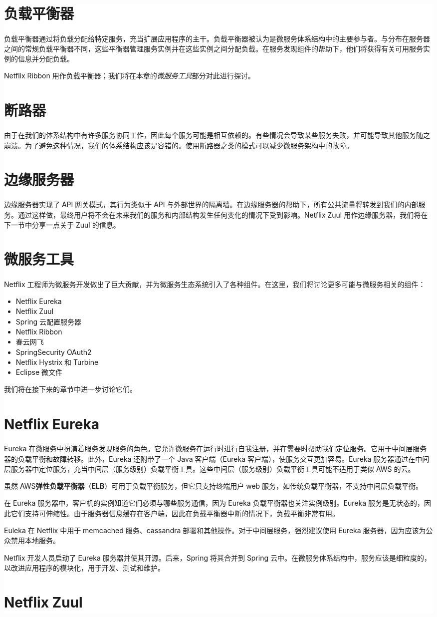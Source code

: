 # 负载平衡器

负载平衡器通过将负载分配给特定服务，充当扩展应用程序的主干。负载平衡器被认为是微服务体系结构中的主要参与者。与分布在服务器之间的常规负载平衡器不同，这些平衡器管理服务实例并在这些实例之间分配负载。在服务发现组件的帮助下，他们将获得有关可用服务实例的信息并分配负载。

Netflix Ribbon 用作负载平衡器；我们将在本章的*微服务工具*部分对此进行探讨。

# 断路器

由于在我们的体系结构中有许多服务协同工作，因此每个服务可能是相互依赖的。有些情况会导致某些服务失败，并可能导致其他服务随之崩溃。为了避免这种情况，我们的体系结构应该是容错的。使用断路器之类的模式可以减少微服务架构中的故障。

# 边缘服务器

边缘服务器实现了 API 网关模式，其行为类似于 API 与外部世界的隔离墙。在边缘服务器的帮助下，所有公共流量将转发到我们的内部服务。通过这样做，最终用户将不会在未来我们的服务和内部结构发生任何变化的情况下受到影响。Netflix Zuul 用作边缘服务器，我们将在下一节中分享一点关于 Zuul 的信息。

# 微服务工具

Netflix 工程师为微服务开发做出了巨大贡献，并为微服务生态系统引入了各种组件。在这里，我们将讨论更多可能与微服务相关的组件：

*   Netflix Eureka
*   Netflix Zuul
*   Spring 云配置服务器
*   Netflix Ribbon
*   春云网飞
*   SpringSecurity OAuth2
*   Netflix Hystrix 和 Turbine
*   Eclipse 微文件

我们将在接下来的章节中进一步讨论它们。

# Netflix Eureka

Eureka 在微服务中扮演着服务发现服务的角色。它允许微服务在运行时进行自我注册，并在需要时帮助我们定位服务。它用于中间层服务器的负载平衡和故障转移。此外，Eureka 还附带了一个 Java 客户端（Eureka 客户端），使服务交互更加容易。Eureka 服务器通过在中间层服务器中定位服务，充当中间层（服务级别）负载平衡工具。这些中间层（服务级别）负载平衡工具可能不适用于类似 AWS 的云。

虽然 AWS**弹性负载平衡器**（**ELB**）可用于负载平衡服务，但它只支持终端用户 web 服务，如传统负载平衡器，不支持中间层负载平衡。

在 Eureka 服务器中，客户机的实例知道它们必须与哪些服务通信，因为 Eureka 负载平衡器也关注实例级别。Eureka 服务是无状态的，因此它们支持可伸缩性。由于服务器信息缓存在客户端，因此在负载平衡器中断的情况下，负载平衡非常有用。

Euleka 在 Netflix 中用于 memcached 服务、cassandra 部署和其他操作。对于中间层服务，强烈建议使用 Eureka 服务器，因为应该为公众禁用本地服务。

Netflix 开发人员启动了 Eureka 服务器并使其开源。后来，Spring 将其合并到 Spring 云中。在微服务体系结构中，服务应该是细粒度的，以改进应用程序的模块化，用于开发、测试和维护。

# Netflix Zuul
